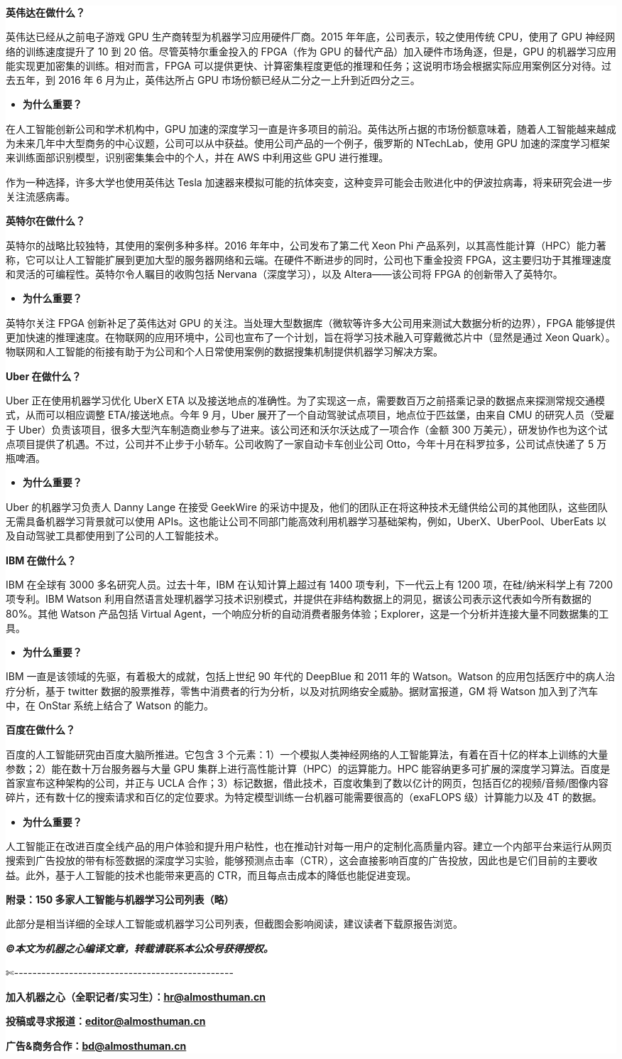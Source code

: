 **英伟达在做什么？**

英伟达已经从之前电子游戏 GPU 生产商转型为机器学习应用硬件厂商。2015 年年底，公司表示，较之使用传统 CPU，使用了 GPU 神经网络的训练速度提升了 10 到 20 倍。尽管英特尔重金投入的 FPGA（作为 GPU 的替代产品）加入硬件市场角逐，但是，GPU 的机器学习应用能实现更加密集的训练。相对而言，FPGA 可以提供更快、计算密集程度更低的推理和任务；这说明市场会根据实际应用案例区分对待。过去五年，到 2016 年 6 月为止，英伟达所占 GPU 市场份额已经从二分之一上升到近四分之三。

*   **为什么重要？**

在人工智能创新公司和学术机构中，GPU 加速的深度学习一直是许多项目的前沿。英伟达所占据的市场份额意味着，随着人工智能越来越成为未来几年中大型商务的中心议题，公司可以从中获益。使用公司产品的一个例子，俄罗斯的 NTechLab，使用 GPU 加速的深度学习框架来训练面部识别模型，识别密集集会中的个人，并在 AWS 中利用这些 GPU 进行推理。

作为一种选择，许多大学也使用英伟达 Tesla 加速器来模拟可能的抗体突变，这种变异可能会击败进化中的伊波拉病毒，将来研究会进一步关注流感病毒。

**英特尔在做什么？**

英特尔的战略比较独特，其使用的案例多种多样。2016 年年中，公司发布了第二代 Xeon Phi 产品系列，以其高性能计算（HPC）能力著称，它可以让人工智能扩展到更加大型的服务器网络和云端。在硬件不断进步的同时，公司也下重金投资 FPGA，这主要归功于其推理速度和灵活的可编程性。英特尔令人瞩目的收购包括 Nervana（深度学习），以及 Altera——该公司将 FPGA 的创新带入了英特尔。

*   **为什么重要？**

英特尔关注 FPGA 创新补足了英伟达对 GPU 的关注。当处理大型数据库（微软等许多大公司用来测试大数据分析的边界），FPGA 能够提供更加快速的推理速度。在物联网的应用环境中，公司也宣布了一个计划，旨在将学习技术融入可穿戴微芯片中（显然是通过 Xeon Quark）。物联网和人工智能的衔接有助于为公司和个人日常使用案例的数据搜集机制提供机器学习解决方案。

**Uber 在做什么？**

Uber 正在使用机器学习优化 UberX ETA 以及接送地点的准确性。为了实现这一点，需要数百万之前搭乘记录的数据点来探测常规交通模式，从而可以相应调整 ETA/接送地点。今年 9 月，Uber 展开了一个自动驾驶试点项目，地点位于匹兹堡，由来自 CMU 的研究人员（受雇于 Uber）负责该项目，很多大型汽车制造商业参与了进来。该公司还和沃尔沃达成了一项合作（金额 300 万美元），研发协作也为这个试点项目提供了机遇。不过，公司并不止步于小轿车。公司收购了一家自动卡车创业公司 Otto，今年十月在科罗拉多，公司试点快递了 5 万瓶啤酒。

*   **为什么重要？**

Uber 的机器学习负责人 Danny Lange 在接受 GeekWire 的采访中提及，他们的团队正在将这种技术无缝供给公司的其他团队，这些团队无需具备机器学习背景就可以使用 APIs。这也能让公司不同部门能高效利用机器学习基础架构，例如，UberX、UberPool、UberEats 以及自动驾驶工具都使用到了公司的人工智能技术。

**IBM 在做什么？**

IBM 在全球有 3000 多名研究人员。过去十年，IBM 在认知计算上超过有 1400 项专利，下一代云上有 1200 项，在硅/纳米科学上有 7200 项专利。IBM Watson 利用自然语言处理机器学习技术识别模式，并提供在非结构数据上的洞见，据该公司表示这代表如今所有数据的 80%。其他 Watson 产品包括 Virtual Agent，一个响应分析的自动消费者服务体验；Explorer，这是一个分析并连接大量不同数据集的工具。

*   **为什么重要？**

IBM 一直是该领域的先驱，有着极大的成就，包括上世纪 90 年代的 DeepBlue 和 2011 年的 Watson。Watson 的应用包括医疗中的病人治疗分析，基于 twitter 数据的股票推荐，零售中消费者的行为分析，以及对抗网络安全威胁。据财富报道，GM 将 Watson 加入到了汽车中，在 OnStar 系统上结合了 Watson 的能力。

**百度在做什么？**

百度的人工智能研究由百度大脑所推进。它包含 3 个元素：1）一个模拟人类神经网络的人工智能算法，有着在百十亿的样本上训练的大量参数；2）能在数十万台服务器与大量 GPU 集群上进行高性能计算（HPC）的运算能力。HPC 能容纳更多可扩展的深度学习算法。百度是首家宣布这种架构的公司，并正与 UCLA 合作；3）标记数据，借此技术，百度收集到了数以亿计的网页，包括百亿的视频/音频/图像内容碎片，还有数十亿的搜索请求和百亿的定位要求。为特定模型训练一台机器可能需要很高的（exaFLOPS 级）计算能力以及 4T 的数据。

*   **为什么重要？**

人工智能正在改进百度全线产品的用户体验和提升用户粘性，也在推动针对每一用户的定制化高质量内容。建立一个内部平台来运行从网页搜索到广告投放的带有标签数据的深度学习实验，能够预测点击率（CTR），这会直接影响百度的广告投放，因此也是它们目前的主要收益。此外，基于人工智能的技术也能带来更高的 CTR，而且每点击成本的降低也能促进变现。

**附录：150 多家人工智能与机器学习公司列表（略）**

此部分是相当详细的全球人工智能或机器学习公司列表，但截图会影响阅读，建议读者下载原报告浏览。

******©本文为机器之心编译文章，***转载请联系本公众号获得授权******。***

✄------------------------------------------------

**加入机器之心（全职记者/实习生）：hr@almosthuman.cn**

**投稿或寻求报道：editor@almosthuman.cn**

**广告&商务合作：bd@almosthuman.cn**
